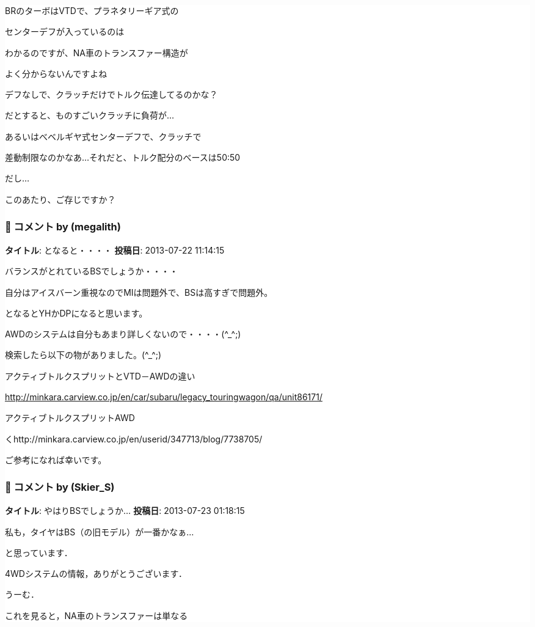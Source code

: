 BRのターボはVTDで、プラネタリーギア式の

センターデフが入っているのは

わかるのですが、NA車のトランスファー構造が

よく分からないんですよね

デフなしで、クラッチだけでトルク伝達してるのかな？

だとすると、ものすごいクラッチに負荷が…

あるいはべベルギヤ式センターデフで、クラッチで

差動制限なのかなあ…それだと、トルク配分のべースは50:50

だし…

このあたり、ご存じですか？

### 💬 コメント by (megalith)
**タイトル**: となると・・・・
**投稿日**: 2013-07-22 11:14:15

バランスがとれているBSでしょうか・・・・

自分はアイスバーン重視なのでMIは問題外で、BSは高すぎで問題外。

となるとYHかDPになると思います。



AWDのシステムは自分もあまり詳しくないので・・・・(^_^;)

検索したら以下の物がありました。(^_^;)



アクティブトルクスプリットとVTD－AWDの違い 

http://minkara.carview.co.jp/en/car/subaru/legacy_touringwagon/qa/unit86171/



アクティブトルクスプリットAWD

くhttp://minkara.carview.co.jp/en/userid/347713/blog/7738705/

ご参考になれば幸いです。

### 💬 コメント by (Skier_S)
**タイトル**: やはりBSでしょうか…
**投稿日**: 2013-07-23 01:18:15

私も，タイヤはBS（の旧モデル）が一番かなぁ…

と思っています．



4WDシステムの情報，ありがとうございます．

うーむ．

これを見ると，NA車のトランスファーは単なる
